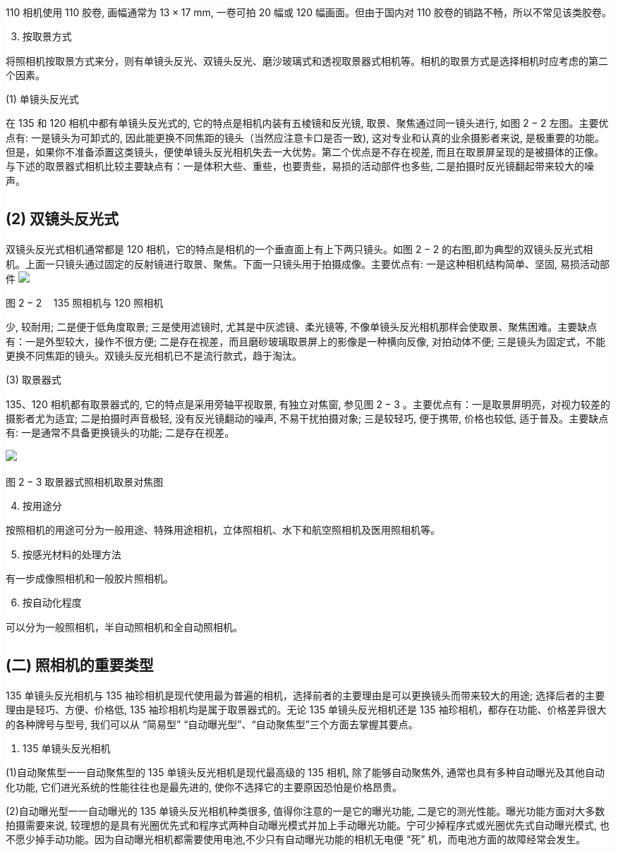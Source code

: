 110 相机使用 110 胶卷, 画幅通常为 $13 \times 17 \mathrm{~mm}$, 一卷可拍 20 幅或 120 幅画面。但由于国内对 110 胶卷的销路不畅，所以不常见该类胶卷。

3. 按取景方式

将照相机按取景方式来分，则有单镜头反光、双镜头反光、磨沙玻璃式和透视取景器式相机等。相机的取景方式是选择相机时应考虑的第二个因素。

(1) 单镜头反光式

在 135 和 120 相机中都有单镜头反光式的, 它的特点是相机内装有五棱镜和反光镜, 取景、聚焦通过同一镜头进行, 如图 $2-2$ 左图。主要优点有: 一是镜头为可卸式的, 因此能更换不同焦距的镜头（当然应注意卡口是否一致), 这对专业和认真的业余摄影者来说, 是极重要的功能。但是，如果你不准备添置这类镜头，便使单镜头反光相机失去一大优势。第二个优点是不存在视差, 而且在取景屏呈现的是被摄体的正像。与下述的取景器式相机比较主要缺点有：一是体积大些、重些，也要贵些，易损的活动部件也多些, 二是拍摄时反光镜翻起带来较大的噪声。

## (2) 双镜头反光式

双镜头反光式相机通常都是 120 相机，它的特点是相机的一个垂直面上有上下两只镜头。如图 $2-2$ 的右图,即为典型的双镜头反光式相机。上面一只镜头通过固定的反射镜进行取景、聚焦。下面一只镜头用于拍摄成像。主要优点有: 一是这种相机结构简单、坚固, 易损活动部件
![](https://cdn.mathpix.com/cropped/2024_05_06_a63437a81467c0169c28g-035.jpg?height=432&width=798&top_left_y=220&top_left_x=129)

图 $2-2 \quad 135$ 照相机与 120 照相机

少, 较耐用; 二是便于低角度取景; 三是使用滤镜时, 尤其是中灰滤镜、柔光镜等, 不像单镜头反光相机那样会使取景、聚焦困难。主要缺点有：一是外型较大，操作不很方便; 二是存在视差，而且磨砂玻璃取景屏上的影像是一种横向反像, 对拍动体不便; 三是镜头为固定式，不能更换不同焦距的镜头。双镜头反光相机已不是流行款式，趋于淘汰。

(3) 取景器式

135、120 相机都有取景器式的, 它的特点是采用旁轴平视取景, 有独立对焦窗, 参见图 $2-3$ 。主要优点有：一是取景屏明亮，对视力较差的摄影者尤为适宜; 二是拍摄时声音极轻, 没有反光镜翻动的噪声, 不易干扰拍摄对象; 三是较轻巧, 便于携带, 价格也较低, 适于普及。主要缺点有: 一是通常不具备更换镜头的功能; 二是存在视差。

![](https://cdn.mathpix.com/cropped/2024_05_06_a63437a81467c0169c28g-036.jpg?height=333&width=533&top_left_y=300&top_left_x=265)

图 $2-3$ 取景器式照相机取景对焦图

4. 按用途分

按照相机的用途可分为一般用途、特殊用途相机，立体照相机、水下和航空照相机及医用照相机等。

5. 按感光材料的处理方法

有一步成像照相机和一般胶片照相机。

6. 按自动化程度

可以分为一般照相机，半自动照相机和全自动照相机。

## (二) 照相机的重要类型

135 单镜头反光相机与 135 袖珍相机是现代使用最为普遍的相机，选择前者的主要理由是可以更换镜头而带来较大的用途; 选择后者的主要理由是轻巧、方便、价格低, 135 袖珍相机均是属于取景器式的。无论 135 单镜头反光相机还是 135 袖珍相机，都存在功能、价格差异很大
的各种牌号与型号, 我们可以从 “简易型” “自动曝光型”、“自动聚焦型”三个方面去掌握其要点。

1. 135 单镜头反光相机

(1)自动聚焦型一一自动聚焦型的 135 单镜头反光相机是现代最高级的 135 相机, 除了能够自动聚焦外, 通常也具有多种自动曝光及其他自动化功能, 它们进光系统的性能往往也是最先进的, 使你不选择它的主要原因恐怕是价格昂贵。

(2)自动曝光型一一自动曝光的 135 单镜头反光相机种类很多, 值得你注意的一是它的曝光功能, 二是它的测光性能。曝光功能方面对大多数拍摄需要来说, 较理想的是具有光圈优先式和程序式两种自动曝光模式并加上手动曝光功能。宁可少掉程序式或光圈优先式自动曝光模式, 也不愿少掉手动功能。因为自动曝光相机都需要使用电池,不少只有自动曝光功能的相机无电便 “死” 机，而电池方面的故障经常会发生。
